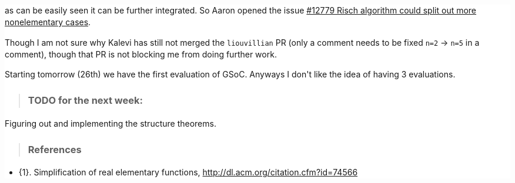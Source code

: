 as can be easily seen it can be further integrated. So Aaron opened the issue [#12779 Risch algorithm could split out more nonelementary cases](https://github.com/sympy/sympy/issues/12779).

Though I am not sure why Kalevi has still not merged the `liouvillian` PR (only a comment needs to be fixed `n=2` -> `n=5` in a comment), though that PR is not blocking me from doing further work.

Starting tomorrow (26th) we have the first evaluation of GSoC. Anyways I don't like the idea of having 3 evaluations.

> ### TODO for the next week:

Figuring out and implementing the structure theorems.

> ### References

* {1}. Simplification of real elementary functions, http://dl.acm.org/citation.cfm?id=74566
